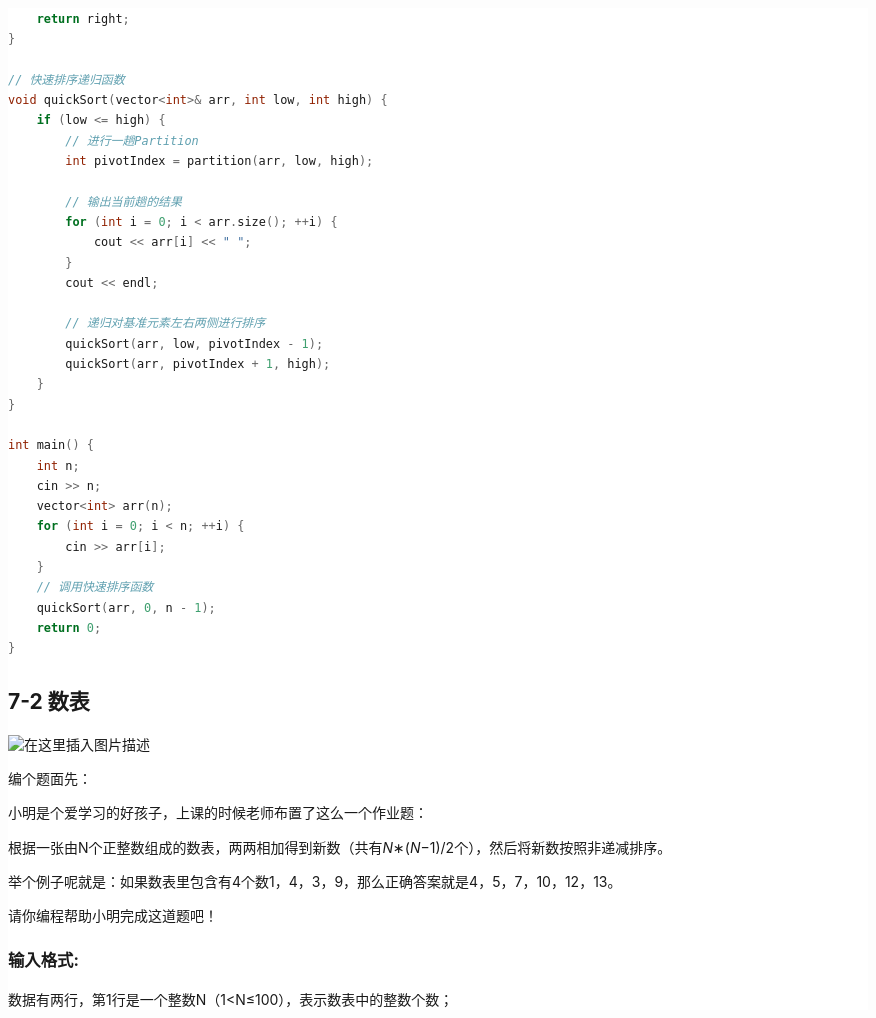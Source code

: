 ```cpp
    return right;
}

// 快速排序递归函数
void quickSort(vector<int>& arr, int low, int high) {
    if (low <= high) {
        // 进行一趟Partition
        int pivotIndex = partition(arr, low, high);

        // 输出当前趟的结果
        for (int i = 0; i < arr.size(); ++i) {
            cout << arr[i] << " ";
        }
        cout << endl;

        // 递归对基准元素左右两侧进行排序
        quickSort(arr, low, pivotIndex - 1);
        quickSort(arr, pivotIndex + 1, high);
    }
}

int main() {
    int n;
    cin >> n;
    vector<int> arr(n);
    for (int i = 0; i < n; ++i) {
        cin >> arr[i];
    }
    // 调用快速排序函数
    quickSort(arr, 0, n - 1);
    return 0;
}
```

## 7-2 数表

![在这里插入图片描述](https://img-blog.csdnimg.cn/bc7611ced88c4ae68883a591d67f5b26.png)


编个题面先：

小明是个爱学习的好孩子，上课的时候老师布置了这么一个作业题：

根据一张由N个正整数组成的数表，两两相加得到新数（共有*N*∗(*N*−1)/2个），然后将新数按照非递减排序。

举个例子呢就是：如果数表里包含有4个数1，4，3，9，那么正确答案就是4，5，7，10，12，13。

请你编程帮助小明完成这道题吧！

### 输入格式:

数据有两行，第1行是一个整数N（1<N≤100），表示数表中的整数个数；
